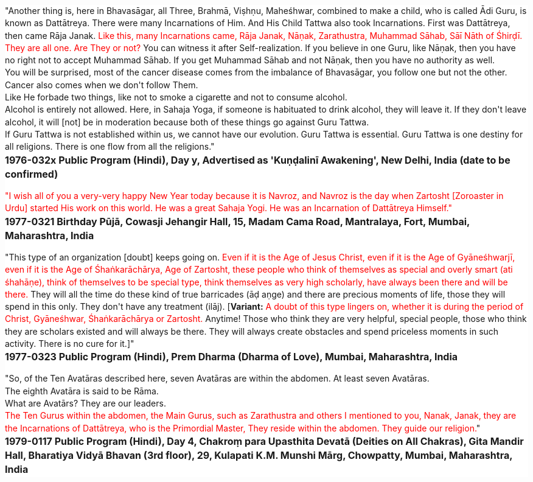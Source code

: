 <div class="para-divider"></div>

<p>
"Another thing is, here in Bhavasāgar, all Three, Brahmā, Viṣhṇu, Maheśhwar, combined to make a child, who is called Ādi Guru, is known as Dattātreya. There were many Incarnations of Him. And His Child Tattwa also took Incarnations. First was Dattātreya, then came Rāja Janak. <font color="red">Like this, many Incarnations came, Rāja Janak, Nāṇak, Zarathustra, Muhammad Sāhab, Sāī Nāth of Śhirḍī.<br>
They are all one. Are They or not?</font> You can witness it after Self-realization. If you believe in one Guru, like Nāṇak, then you have no right not to accept Muhammad Sāhab. If you get Muhammad Sāhab and not Nāṇak, then you have no authority as well.<br>
You will be surprised, most of the cancer disease comes from the imbalance of Bhavasāgar, you follow one but not the other. Cancer also comes when we don't follow Them.<br>
Like He forbade two things, like not to smoke a cigarette and not to consume alcohol.<br>
Alcohol is entirely not allowed. Here, in Sahaja Yoga, if someone is habituated to drink alcohol, they will leave it. If they don't leave alcohol, it will [not] be in moderation because both of these things go against Guru Tattwa.<br>
If Guru Tattwa is not established within us, we cannot have our evolution. Guru Tattwa is essential. Guru Tattwa is one destiny for all religions. There is one flow from all the religions."<br>
<font size="+0"><b>1976-032x Public Program (Hindi), Day y, Advertised as 'Kuṇḍalinī Awakening', New Delhi, India (date to be confirmed)</b></font>
</p>

<div class="para-divider"></div>

<p>
<font color="red">"I wish all of you a very-very happy New Year today because it is Navroz, and Navroz is the day when Zartosht [Zoroaster in Urdu] started His work on this world. He was a great Sahaja Yogi. He was an Incarnation of Dattātreya Himself."</font><br>
<font size="+0"><b>1977-0321 Birthday Pūjā, Cowasji Jehangir Hall, 15, Madam Cama Road, Mantralaya, Fort, Mumbai, Maharashtra, India</b></font>
</p>

<div class="para-divider"></div>

<p>
"This type of an organization [doubt] keeps going on. <font color="red">Even if it is the Age of Jesus Christ, even if it is the Age of Gyāneśhwarjī, even if it is the Age of Śhaṅkarāchārya, Age of Zartosht, these people who think of themselves as special and overly smart (ati śhahāṇe), think of themselves to be special type, think themselves as very high scholarly, have always been there and will be there.</font> They will all the time do these kind of true barricades (āḍ aṇge) and there are precious moments of life, those they will spend in this only. They don't have any treatment (ilāj). [<b>Variant:</b> <font color="red">A doubt of this type lingers on, whether it is during the period of Christ, Gyāneśhwar, Śhaṅkarāchārya or Zartosht.</font> Anytime! Those who think they are very helpful, special people, those who think they are scholars existed and will always be there. They will always create obstacles and spend priceless moments in such activity. There is no cure for it.]"<br>
<font size="+0"><b>1977-0323 Public Program (Hindi), Prem Dharma (Dharma of Love), Mumbai, Maharashtra, India</b></font>
</p>

<div class="para-divider"></div>

<p>
"So, of the Ten Avatāras described here, seven Avatāras are within the abdomen. At least seven Avatāras.<br>
The eighth Avatāra is said to be Rāma.<br>
What are Avatārs? They are our leaders.<br>
<font color="red">The Ten Gurus within the abdomen, the Main Gurus, such as Zarathustra and others I mentioned to you, Nanak, Janak, they are the Incarnations of Dattātreya, who is the Primordial Master, They reside within the abdomen. They guide our religion.</font>"<br>
<font size="+0"><b>1979-0117 Public Program (Hindi), Day 4, Chakroṃ para Upasthita Devatā (Deities on All Chakras), Gita Mandir Hall, Bharatiya Vidyā Bhavan (3rd floor), 29, Kulapati K.M. Munshi Mārg, Chowpatty, Mumbai, Maharashtra, India</b></font>
</p>
